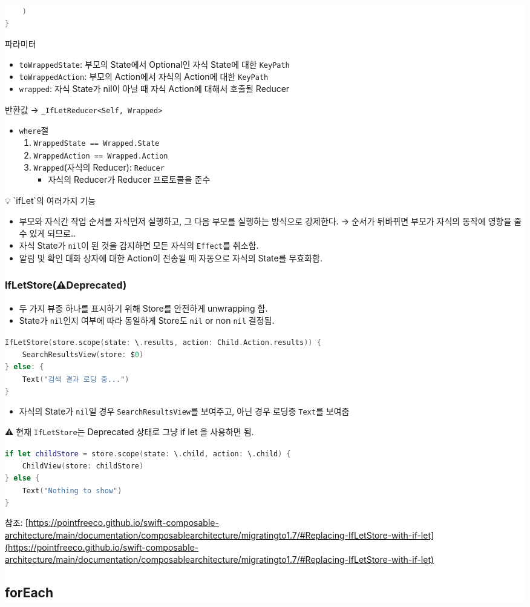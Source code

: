 ```swift
    )
}
```

파라미터

- `toWrappedState`: 부모의 State에서 Optional인 자식 State에 대한 `KeyPath`
- `toWrappedAction`: 부모의 Action에서 자식의 Action에 대한 `KeyPath`
- `wrapped`: 자식 State가 nil이 아닐 때 자식 Action에 대해서 호출될 Reducer

반환값 → `_IfLetReducer<Self, Wrapped>`

- `where`절
    1. `WrappedState == Wrapped.State`
    2. `WrappedAction == Wrapped.Action`
    3. `Wrapped`(자식의 Reducer): `Reducer`
        - 자식의 Reducer가 Reducer 프로토콜을 준수

<aside>
💡 `ifLet`의 여러가지 기능

- 부모와 자식간 작업 순서를 자식먼저 실행하고, 그 다음 부모를 실행하는 방식으로 강제한다. → 순서가 뒤바뀌면 부모가 자식의 동작에 영향을 줄 수 있게 되므로..
- 자식 State가 `nil`이 된 것을 감지하면 모든 자식의 `Effect`를 취소함.
- 알림 및 확인 대화 상자에 대한 Action이 전송될 때 자동으로 자식의 State를 무효화함.
</aside>

### IfLetStore(⚠️Deprecated)

- 두 가지 뷰중 하나를 표시하기 위해 Store를 안전하게 unwrapping 함.
- State가 `nil`인지 여부에 따라 동일하게 Store도 `nil` or non `nil` 결정됨.

```swift
IfLetStore(store.scope(state: \.results, action: Child.Action.results)) {
    SearchResultsView(store: $0)
} else: {
    Text("검색 결과 로딩 중...")
}
```

- 자식의 State가 `nil`일 경우 `SearchResultsView`를 보여주고, 아닌 경우 로딩중 `Text`를 보여줌

⚠️ 현재 `IfLetStore`는 Deprecated 상태로 그냥 if let 을 사용하면 됨.

```swift
if let childStore = store.scope(state: \.child, action: \.child) {
    ChildView(store: childStore)
} else {
    Text("Nothing to show")
}
```

참조: [https://pointfreeco.github.io/swift-composable-architecture/main/documentation/composablearchitecture/migratingto1.7/#Replacing-IfLetStore-with-if-let](https://pointfreeco.github.io/swift-composable-architecture/main/documentation/composablearchitecture/migratingto1.7/#Replacing-IfLetStore-with-if-let)

## forEach

